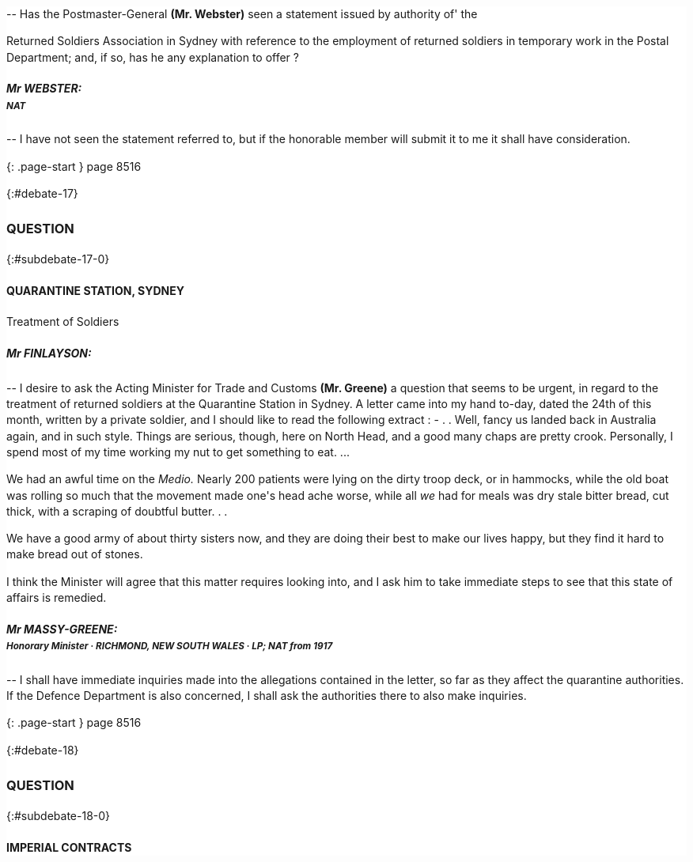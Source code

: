 -- Has the Postmaster-General  **(Mr. Webster)**  seen a statement issued by authority of' the 

Returned Soldiers Association in Sydney with reference to the employment of returned soldiers in temporary work in the Postal Department; and, if so, has he any explanation to offer ? 

##### Mr WEBSTER:<br><small class="text-muted">NAT</small>

-- I have not seen the statement referred to, but if the honorable member will submit it to me it shall have consideration. 

{: .page-start }
page 8516

{:#debate-17}
### QUESTION

{:#subdebate-17-0}
#### QUARANTINE STATION, SYDNEY

Treatment of Soldiers

##### Mr FINLAYSON:

-- I desire to ask the Acting Minister for Trade and Customs  **(Mr. Greene)**  a question that seems to be urgent, in regard to the treatment of returned soldiers at the Quarantine Station in Sydney. A letter came into my hand to-day, dated the 24th of this month, written by a private soldier, and I should like to read the following extract : -  . . Well, fancy us landed back in Australia again, and in such style. Things are serious, though, here on North Head, and a good many chaps are pretty crook. Personally, I spend most of my time working my nut to get something to eat. ... 

We had an awful time on the  *Medio.*  Nearly 200 patients were lying on the dirty troop deck, or in hammocks, while the old boat was rolling so much that the movement made one's head ache worse, while all  *we*  had for meals was dry stale bitter bread, cut thick, with a scraping of doubtful butter. . .  

We have a good army of about thirty sisters now, and they are doing their best to make our lives happy, but they find it hard to make bread out of stones. 

I think the Minister will agree that this matter requires looking into, and I ask him to take immediate steps to see that this state of affairs is remedied. 

##### Mr MASSY-GREENE:<br><small class="text-muted">Honorary Minister &middot; RICHMOND, NEW SOUTH WALES &middot; LP; NAT from 1917</small>

-- I shall have immediate inquiries made into the allegations contained in the letter, so far as they affect the quarantine authorities. If the Defence Department is also concerned, I shall ask the authorities there to also make inquiries. 

{: .page-start }
page 8516

{:#debate-18}
### QUESTION

{:#subdebate-18-0}
#### IMPERIAL CONTRACTS
